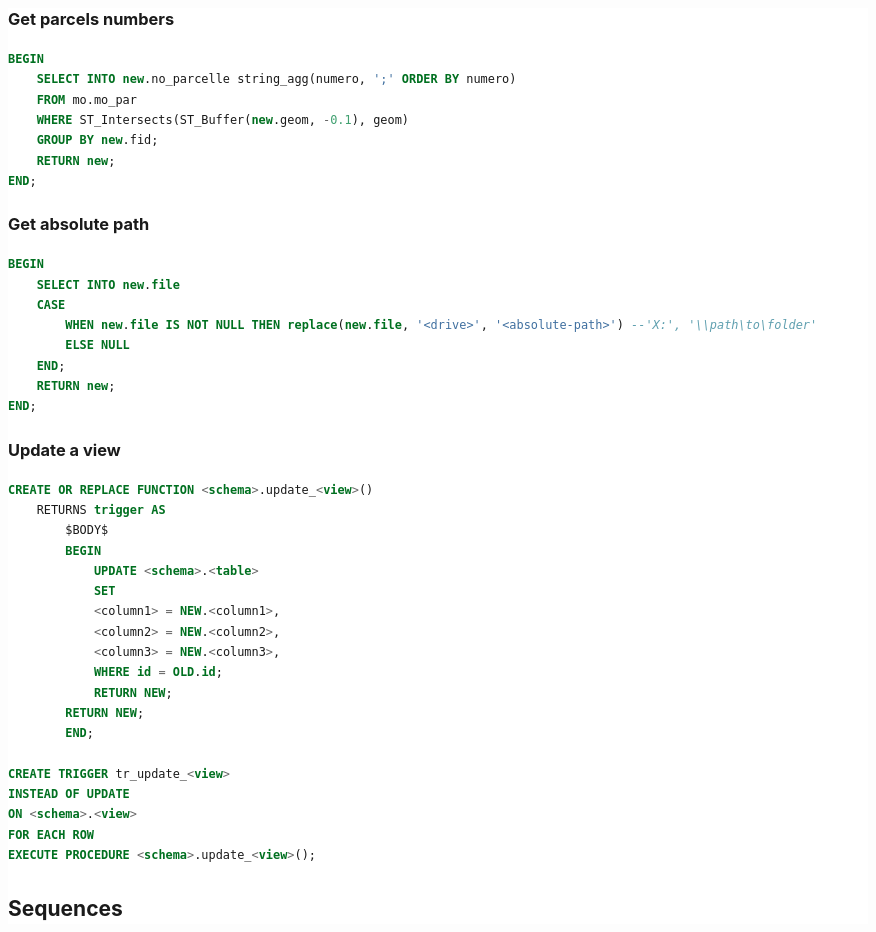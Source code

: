 ### Get parcels numbers

```sql
BEGIN
    SELECT INTO new.no_parcelle string_agg(numero, ';' ORDER BY numero)
    FROM mo.mo_par
    WHERE ST_Intersects(ST_Buffer(new.geom, -0.1), geom)
    GROUP BY new.fid;
    RETURN new;
END;
```

### Get absolute path

```sql
BEGIN
    SELECT INTO new.file
    CASE
        WHEN new.file IS NOT NULL THEN replace(new.file, '<drive>', '<absolute-path>') --'X:', '\\path\to\folder'
        ELSE NULL
    END;
    RETURN new;
END;
```

### Update a view

```sql
CREATE OR REPLACE FUNCTION <schema>.update_<view>()
    RETURNS trigger AS
        $BODY$
        BEGIN
            UPDATE <schema>.<table>
            SET
            <column1> = NEW.<column1>,
            <column2> = NEW.<column2>,
            <column3> = NEW.<column3>,
            WHERE id = OLD.id;
            RETURN NEW;
        RETURN NEW;
        END;

CREATE TRIGGER tr_update_<view>
INSTEAD OF UPDATE
ON <schema>.<view>
FOR EACH ROW
EXECUTE PROCEDURE <schema>.update_<view>();
```

## Sequences
